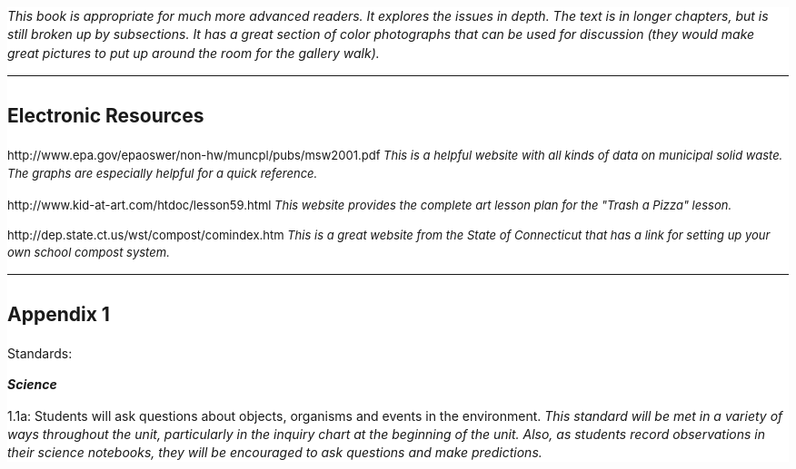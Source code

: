 <i>
This book is appropriate for much more advanced readers.  It explores the issues in depth.  The text is in longer chapters, but is still broken up by subsections.  It has a great section of color photographs that can be used for discussion (they would make great pictures to put up around the room for the gallery walk).
</i>
</p>
</font>
</p>
<hr/>
<h2>
Electronic Resources
</h2>
<b>
</b>
<p>
<font size="-1">
http://www.epa.gov/epaoswer/non-hw/muncpl/pubs/msw2001.pdf
<i>
This is a helpful website with all kinds of data on municipal solid waste.  The graphs are especially helpful for a quick reference.
</i>
<p>
http://www.kid-at-art.com/htdoc/lesson59.html
<i>
This website provides the complete art lesson plan for the "Trash a Pizza" lesson.
</i>
</p>
<p>
http://dep.state.ct.us/wst/compost/comindex.htm
<i>
This is a great website from the State of Connecticut that has a link for setting up your own school compost system.
</i>
</p>
</font>
</p>
<hr/>
<h2>
Appendix 1
</h2>
<p>
Standards:
</p>
<p>
<i>
<b>
Science
</b>
</i>
</p>
<p>
1.1a:  Students will ask questions about objects, organisms and events in the environment.
<i>
This standard will be met in a variety of ways throughout the unit, particularly in the inquiry chart at the beginning of the unit. Also, as students record observations in their science notebooks, they will be encouraged to ask questions and make predictions.
</i>
</p>
<p>
<b>
</b>
</p>
<p>